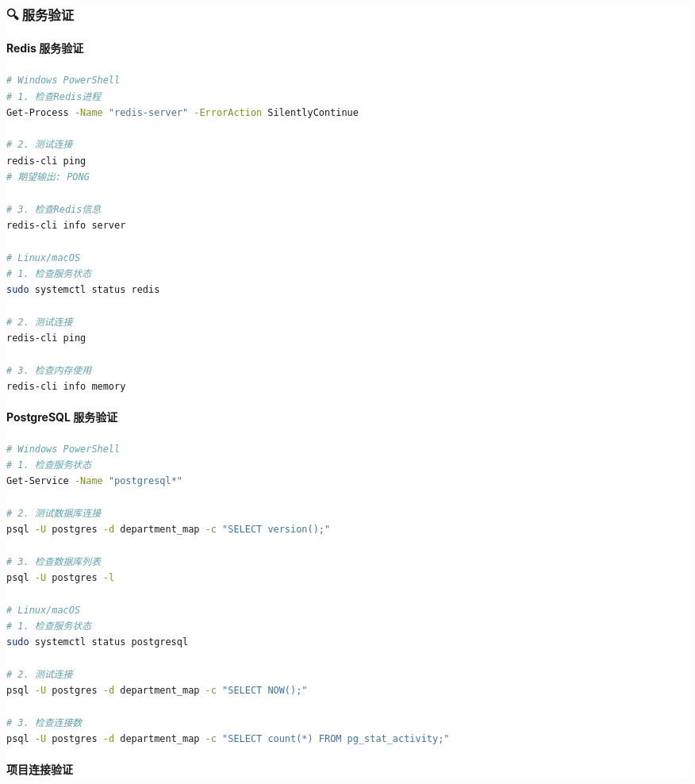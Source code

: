 ### 🔍 服务验证

#### Redis 服务验证

```bash
# Windows PowerShell
# 1. 检查Redis进程
Get-Process -Name "redis-server" -ErrorAction SilentlyContinue

# 2. 测试连接
redis-cli ping
# 期望输出: PONG

# 3. 检查Redis信息
redis-cli info server

# Linux/macOS
# 1. 检查服务状态
sudo systemctl status redis

# 2. 测试连接
redis-cli ping

# 3. 检查内存使用
redis-cli info memory
```

#### PostgreSQL 服务验证

```bash
# Windows PowerShell
# 1. 检查服务状态
Get-Service -Name "postgresql*"

# 2. 测试数据库连接
psql -U postgres -d department_map -c "SELECT version();"

# 3. 检查数据库列表
psql -U postgres -l

# Linux/macOS
# 1. 检查服务状态
sudo systemctl status postgresql

# 2. 测试连接
psql -U postgres -d department_map -c "SELECT NOW();"

# 3. 检查连接数
psql -U postgres -d department_map -c "SELECT count(*) FROM pg_stat_activity;"
```

#### 项目连接验证
